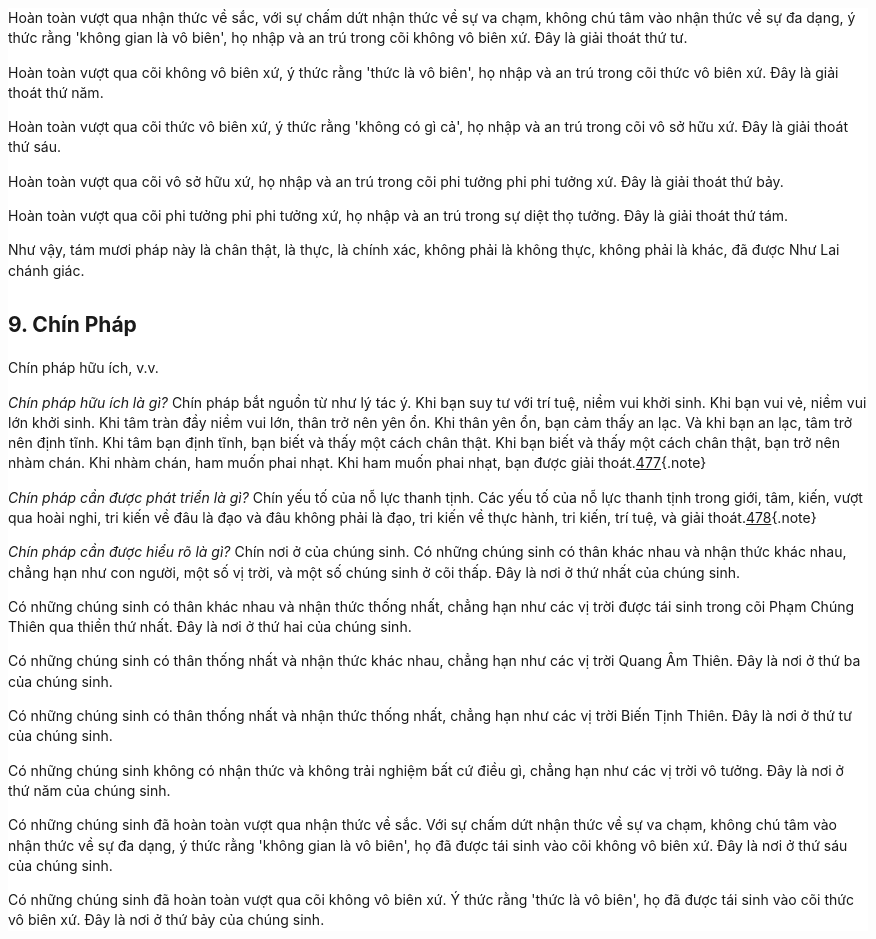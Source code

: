 Hoàn toàn vượt qua nhận thức về sắc, với sự chấm dứt nhận thức về sự va chạm, không chú tâm vào nhận thức về sự đa dạng, ý thức rằng 'không gian là vô biên', họ nhập và an trú trong cõi không vô biên xứ. Đây là giải thoát thứ tư.

Hoàn toàn vượt qua cõi không vô biên xứ, ý thức rằng 'thức là vô biên', họ nhập và an trú trong cõi thức vô biên xứ. Đây là giải thoát thứ năm.

Hoàn toàn vượt qua cõi thức vô biên xứ, ý thức rằng 'không có gì cả', họ nhập và an trú trong cõi vô sở hữu xứ. Đây là giải thoát thứ sáu.

Hoàn toàn vượt qua cõi vô sở hữu xứ, họ nhập và an trú trong cõi phi tưởng phi phi tưởng xứ. Đây là giải thoát thứ bảy.

Hoàn toàn vượt qua cõi phi tưởng phi phi tưởng xứ, họ nhập và an trú trong sự diệt thọ tưởng. Đây là giải thoát thứ tám.

Như vậy, tám mươi pháp này là chân thật, là thực, là chính xác, không phải là không thực,
không phải là khác, đã được Như Lai chánh giác.


## 9. Chín Pháp

Chín pháp hữu ích, v.v.

*Chín pháp hữu ích là gì?* Chín pháp bắt nguồn từ như lý tác ý. Khi bạn suy tư với trí tuệ, niềm vui khởi sinh. Khi bạn vui vẻ, niềm vui lớn khởi sinh. Khi tâm tràn đầy niềm vui lớn, thân trở nên yên ổn. Khi thân yên ổn, bạn cảm thấy an lạc. Và khi bạn an lạc, tâm trở nên định tĩnh. Khi tâm bạn định tĩnh, bạn biết và thấy một cách chân thật. Khi bạn biết và thấy một cách chân thật, bạn trở nên nhàm chán. Khi nhàm chán, ham muốn phai nhạt. Khi ham muốn phai nhạt, bạn được giải thoát.[477](/kinhtruongbo/sujato-vi/notes/34#477){.note}

*Chín pháp cần được phát triển là gì?* Chín yếu tố của nỗ lực thanh tịnh. Các yếu tố của nỗ lực thanh tịnh trong giới, tâm, kiến, vượt qua hoài nghi, tri kiến về đâu là đạo và đâu không phải là đạo, tri kiến về thực hành, tri kiến, trí tuệ, và giải thoát.[478](/kinhtruongbo/sujato-vi/notes/34#478){.note}

*Chín pháp cần được hiểu rõ là gì?* Chín nơi ở của chúng sinh. Có những chúng sinh có thân khác nhau và nhận thức khác nhau, chẳng hạn như con người, một số vị trời, và một số chúng sinh ở cõi thấp. Đây là nơi ở thứ nhất của chúng sinh.

Có những chúng sinh có thân khác nhau và nhận thức thống nhất, chẳng hạn như các vị trời được tái sinh trong cõi Phạm Chúng Thiên qua thiền thứ nhất. Đây là nơi ở thứ hai của chúng sinh.

Có những chúng sinh có thân thống nhất và nhận thức khác nhau, chẳng hạn như các vị trời Quang Âm Thiên. Đây là nơi ở thứ ba của chúng sinh.

Có những chúng sinh có thân thống nhất và nhận thức thống nhất, chẳng hạn như các vị trời Biến Tịnh Thiên. Đây là nơi ở thứ tư của chúng sinh.

Có những chúng sinh không có nhận thức và không trải nghiệm bất cứ điều gì, chẳng hạn như các vị trời vô tưởng. Đây là nơi ở thứ năm của chúng sinh.

Có những chúng sinh đã hoàn toàn vượt qua nhận thức về sắc. Với sự chấm dứt nhận thức về sự va chạm, không chú tâm vào nhận thức về sự đa dạng, ý thức rằng 'không gian là vô biên', họ đã được tái sinh vào cõi không vô biên xứ. Đây là nơi ở thứ sáu của chúng sinh.

Có những chúng sinh đã hoàn toàn vượt qua cõi không vô biên xứ. Ý thức rằng 'thức là vô biên', họ đã được tái sinh vào cõi thức vô biên xứ. Đây là nơi ở thứ bảy của chúng sinh.
